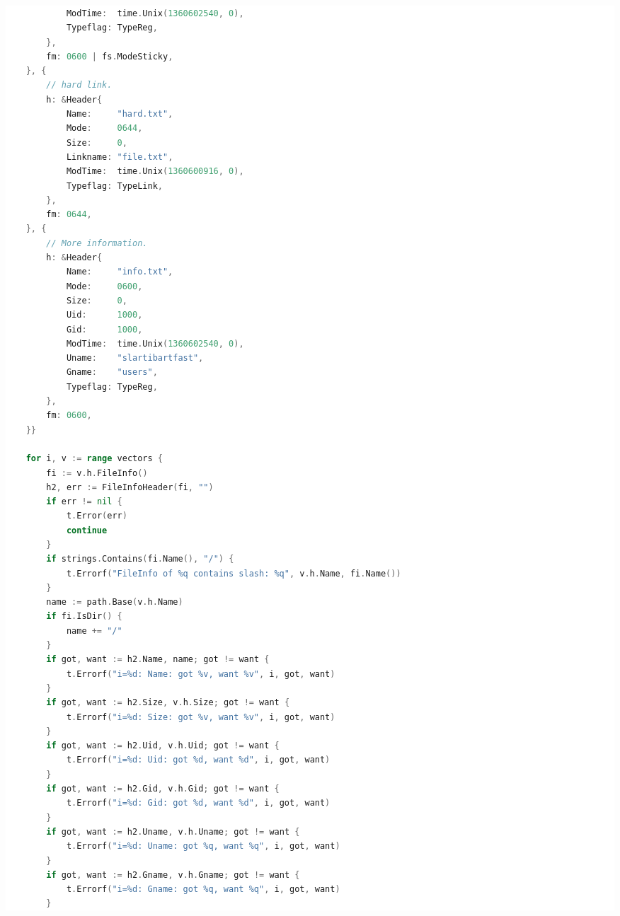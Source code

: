 ```go
			ModTime:  time.Unix(1360602540, 0),
			Typeflag: TypeReg,
		},
		fm: 0600 | fs.ModeSticky,
	}, {
		// hard link.
		h: &Header{
			Name:     "hard.txt",
			Mode:     0644,
			Size:     0,
			Linkname: "file.txt",
			ModTime:  time.Unix(1360600916, 0),
			Typeflag: TypeLink,
		},
		fm: 0644,
	}, {
		// More information.
		h: &Header{
			Name:     "info.txt",
			Mode:     0600,
			Size:     0,
			Uid:      1000,
			Gid:      1000,
			ModTime:  time.Unix(1360602540, 0),
			Uname:    "slartibartfast",
			Gname:    "users",
			Typeflag: TypeReg,
		},
		fm: 0600,
	}}

	for i, v := range vectors {
		fi := v.h.FileInfo()
		h2, err := FileInfoHeader(fi, "")
		if err != nil {
			t.Error(err)
			continue
		}
		if strings.Contains(fi.Name(), "/") {
			t.Errorf("FileInfo of %q contains slash: %q", v.h.Name, fi.Name())
		}
		name := path.Base(v.h.Name)
		if fi.IsDir() {
			name += "/"
		}
		if got, want := h2.Name, name; got != want {
			t.Errorf("i=%d: Name: got %v, want %v", i, got, want)
		}
		if got, want := h2.Size, v.h.Size; got != want {
			t.Errorf("i=%d: Size: got %v, want %v", i, got, want)
		}
		if got, want := h2.Uid, v.h.Uid; got != want {
			t.Errorf("i=%d: Uid: got %d, want %d", i, got, want)
		}
		if got, want := h2.Gid, v.h.Gid; got != want {
			t.Errorf("i=%d: Gid: got %d, want %d", i, got, want)
		}
		if got, want := h2.Uname, v.h.Uname; got != want {
			t.Errorf("i=%d: Uname: got %q, want %q", i, got, want)
		}
		if got, want := h2.Gname, v.h.Gname; got != want {
			t.Errorf("i=%d: Gname: got %q, want %q", i, got, want)
		}
```